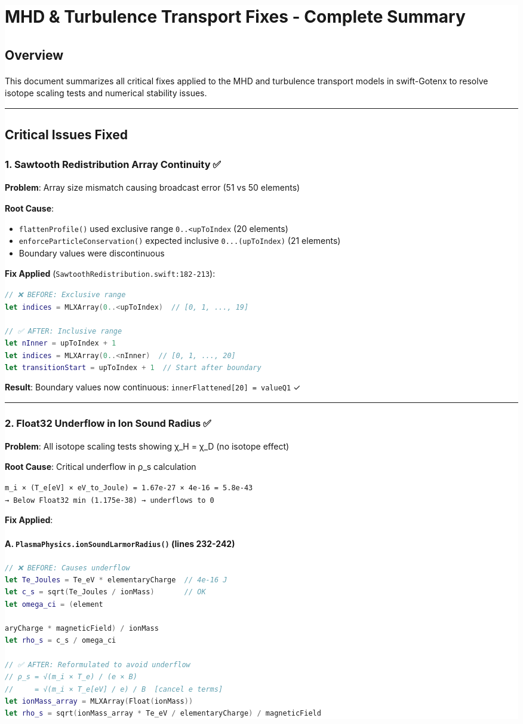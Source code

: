 # MHD & Turbulence Transport Fixes - Complete Summary

## Overview

This document summarizes all critical fixes applied to the MHD and turbulence transport models in swift-Gotenx to resolve isotope scaling tests and numerical stability issues.

---

## Critical Issues Fixed

### 1. **Sawtooth Redistribution Array Continuity** ✅

**Problem**: Array size mismatch causing broadcast error (51 vs 50 elements)

**Root Cause**:
- `flattenProfile()` used exclusive range `0..<upToIndex` (20 elements)
- `enforceParticleConservation()` expected inclusive `0...(upToIndex)` (21 elements)
- Boundary values were discontinuous

**Fix Applied** (`SawtoothRedistribution.swift:182-213`):
```swift
// ❌ BEFORE: Exclusive range
let indices = MLXArray(0..<upToIndex)  // [0, 1, ..., 19]

// ✅ AFTER: Inclusive range
let nInner = upToIndex + 1
let indices = MLXArray(0..<nInner)  // [0, 1, ..., 20]
let transitionStart = upToIndex + 1  // Start after boundary
```

**Result**: Boundary values now continuous: `innerFlattened[20] = valueQ1` ✓

---

### 2. **Float32 Underflow in Ion Sound Radius** ✅

**Problem**: All isotope scaling tests showing χ_H = χ_D (no isotope effect)

**Root Cause**: Critical underflow in ρ_s calculation
```
m_i × (T_e[eV] × eV_to_Joule) = 1.67e-27 × 4e-16 = 5.8e-43
→ Below Float32 min (1.175e-38) → underflows to 0
```

**Fix Applied**:

#### A. `PlasmaPhysics.ionSoundLarmorRadius()` (lines 232-242)
```swift
// ❌ BEFORE: Causes underflow
let Te_Joules = Te_eV * elementaryCharge  // 4e-16 J
let c_s = sqrt(Te_Joules / ionMass)       // OK
let omega_ci = (element

aryCharge * magneticField) / ionMass
let rho_s = c_s / omega_ci

// ✅ AFTER: Reformulated to avoid underflow
// ρ_s = √(m_i × T_e) / (e × B)
//     = √(m_i × T_e[eV] / e) / B  [cancel e terms]
let ionMass_array = MLXArray(Float(ionMass))
let rho_s = sqrt(ionMass_array * Te_eV / elementaryCharge) / magneticField
```
